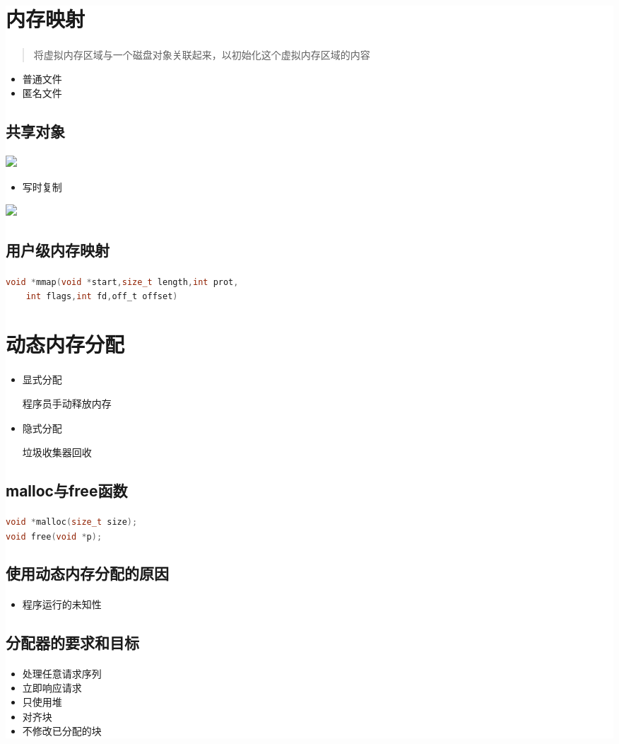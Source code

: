 # 内存映射

> 将虚拟内存区域与一个磁盘对象关联起来，以初始化这个虚拟内存区域的内容

- 普通文件
- 匿名文件

## 共享对象

![](https://upload-images.jianshu.io/upload_images/8195112-fd3d19715bbc6dd8.png?imageMogr2/auto-orient/strip%7CimageView2/2/w/570/format/webp)

- 写时复制

![](https://upload-images.jianshu.io/upload_images/8195112-8184c849b32b8b4b.png?imageMogr2/auto-orient/strip%7CimageView2/2/w/722/format/webp)

## 用户级内存映射

```c
void *mmap(void *start,size_t length,int prot,
    int flags,int fd,off_t offset)
```

# 动态内存分配

- 显式分配

  程序员手动释放内存

- 隐式分配

  垃圾收集器回收

## malloc与free函数

```c
void *malloc(size_t size);
void free(void *p);
```

## 使用动态内存分配的原因

- 程序运行的未知性

## 分配器的要求和目标

- 处理任意请求序列
- 立即响应请求
- 只使用堆
- 对齐块
- 不修改已分配的块
